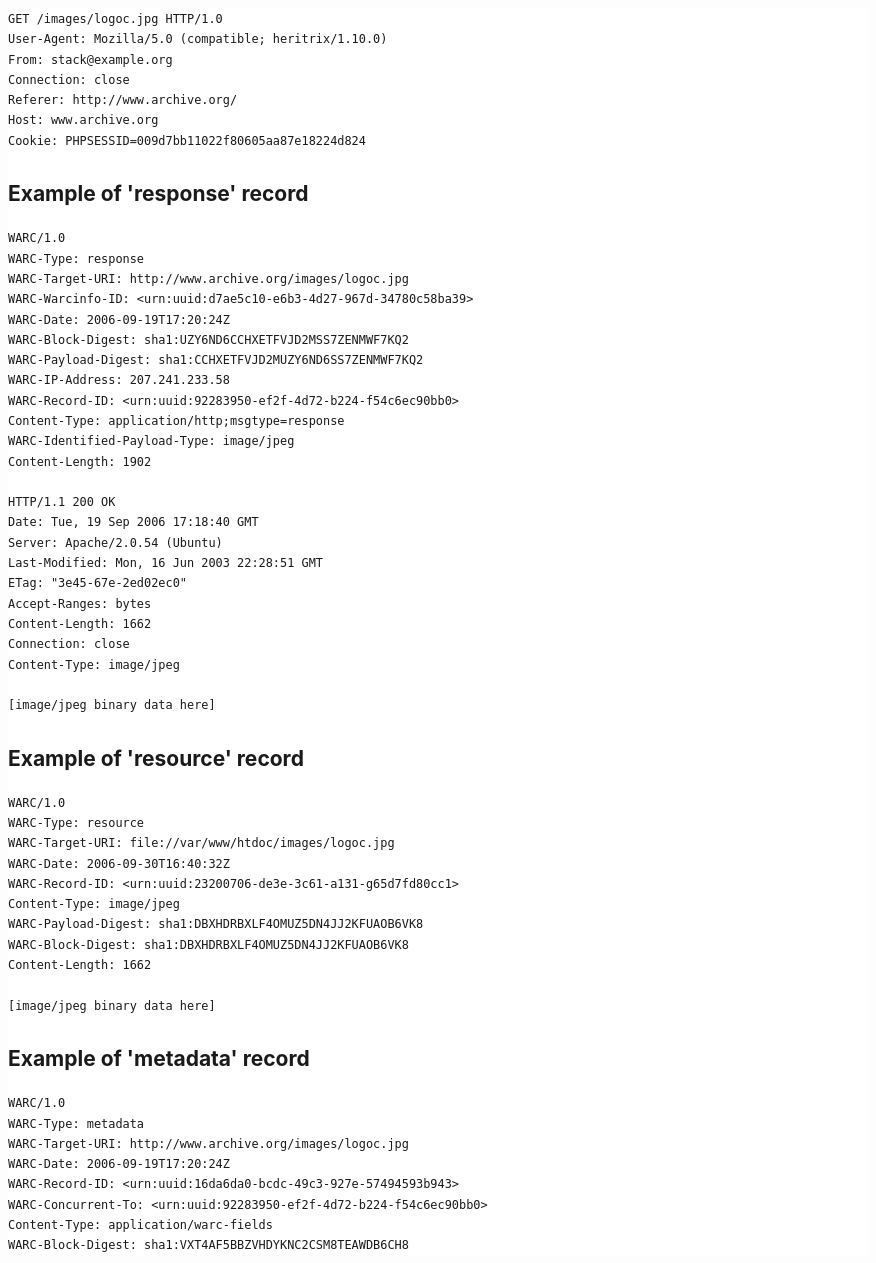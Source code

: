     GET /images/logoc.jpg HTTP/1.0
    User-Agent: Mozilla/5.0 (compatible; heritrix/1.10.0)
    From: stack@example.org
    Connection: close
    Referer: http://www.archive.org/
    Host: www.archive.org
    Cookie: PHPSESSID=009d7bb11022f80605aa87e18224d824

Example of 'response' record 
----------------------------

    WARC/1.0
    WARC-Type: response
    WARC-Target-URI: http://www.archive.org/images/logoc.jpg
    WARC-Warcinfo-ID: <urn:uuid:d7ae5c10-e6b3-4d27-967d-34780c58ba39>
    WARC-Date: 2006-09-19T17:20:24Z
    WARC-Block-Digest: sha1:UZY6ND6CCHXETFVJD2MSS7ZENMWF7KQ2
    WARC-Payload-Digest: sha1:CCHXETFVJD2MUZY6ND6SS7ZENMWF7KQ2
    WARC-IP-Address: 207.241.233.58
    WARC-Record-ID: <urn:uuid:92283950-ef2f-4d72-b224-f54c6ec90bb0>
    Content-Type: application/http;msgtype=response
    WARC-Identified-Payload-Type: image/jpeg
    Content-Length: 1902
    
    HTTP/1.1 200 OK
    Date: Tue, 19 Sep 2006 17:18:40 GMT
    Server: Apache/2.0.54 (Ubuntu)
    Last-Modified: Mon, 16 Jun 2003 22:28:51 GMT
    ETag: "3e45-67e-2ed02ec0"
    Accept-Ranges: bytes
    Content-Length: 1662
    Connection: close
    Content-Type: image/jpeg
    
    [image/jpeg binary data here]

Example of 'resource' record 
----------------------------

    WARC/1.0
    WARC-Type: resource
    WARC-Target-URI: file://var/www/htdoc/images/logoc.jpg
    WARC-Date: 2006-09-30T16:40:32Z
    WARC-Record-ID: <urn:uuid:23200706-de3e-3c61-a131-g65d7fd80cc1>
    Content-Type: image/jpeg
    WARC-Payload-Digest: sha1:DBXHDRBXLF4OMUZ5DN4JJ2KFUAOB6VK8
    WARC-Block-Digest: sha1:DBXHDRBXLF4OMUZ5DN4JJ2KFUAOB6VK8
    Content-Length: 1662

    [image/jpeg binary data here]

Example of 'metadata' record 
----------------------------

    WARC/1.0
    WARC-Type: metadata
    WARC-Target-URI: http://www.archive.org/images/logoc.jpg
    WARC-Date: 2006-09-19T17:20:24Z
    WARC-Record-ID: <urn:uuid:16da6da0-bcdc-49c3-927e-57494593b943>
    WARC-Concurrent-To: <urn:uuid:92283950-ef2f-4d72-b224-f54c6ec90bb0>
    Content-Type: application/warc-fields
    WARC-Block-Digest: sha1:VXT4AF5BBZVHDYKNC2CSM8TEAWDB6CH8
    